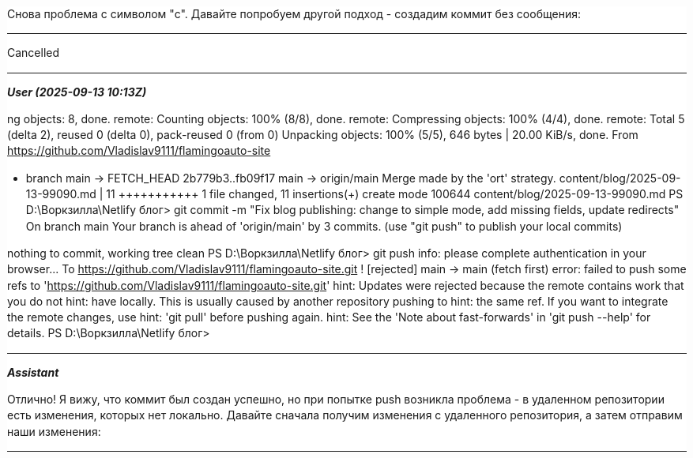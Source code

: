 
Снова проблема с символом "с". Давайте попробуем другой подход - создадим коммит без сообщения:


---

Cancelled

---

_**User (2025-09-13 10:13Z)**_

ng objects: 8, done.
remote: Counting objects: 100% (8/8), done.
remote: Compressing objects: 100% (4/4), done.
remote: Total 5 (delta 2), reused 0 (delta 0), pack-reused 0 (from 0)
Unpacking objects: 100% (5/5), 646 bytes | 20.00 KiB/s, done.
From https://github.com/Vladislav9111/flamingoauto-site
 * branch            main       -> FETCH_HEAD
   2b779b3..fb09f17  main       -> origin/main
Merge made by the 'ort' strategy.
 content/blog/2025-09-13-99090.md | 11 +++++++++++
 1 file changed, 11 insertions(+)
 create mode 100644 content/blog/2025-09-13-99090.md
PS D:\Воркзилла\Netlify блог> git commit -m "Fix blog publishing: change to simple mode, add missing fields, update redirects"
On branch main
Your branch is ahead of 'origin/main' by 3 commits.
  (use "git push" to publish your local commits)

nothing to commit, working tree clean
PS D:\Воркзилла\Netlify блог> git push
info: please complete authentication in your browser...
To https://github.com/Vladislav9111/flamingoauto-site.git
 ! [rejected]        main -> main (fetch first)
error: failed to push some refs to 'https://github.com/Vladislav9111/flamingoauto-site.git'
hint: Updates were rejected because the remote contains work that you do not
hint: have locally. This is usually caused by another repository pushing to
hint: the same ref. If you want to integrate the remote changes, use
hint: 'git pull' before pushing again.
hint: See the 'Note about fast-forwards' in 'git push --help' for details.
PS D:\Воркзилла\Netlify блог>





---

_**Assistant**_

Отлично! Я вижу, что коммит был создан успешно, но при попытке push возникла проблема - в удаленном репозитории есть изменения, которых нет локально. Давайте сначала получим изменения с удаленного репозитория, а затем отправим наши изменения:


---
